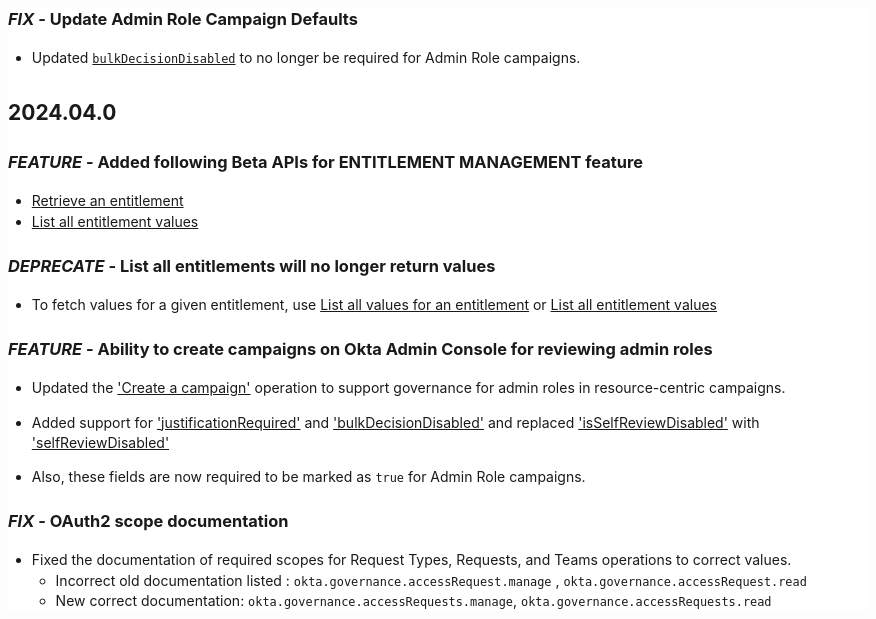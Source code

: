 ### *FIX* -  Update Admin Role Campaign Defaults

* Updated [`bulkDecisionDisabled`](https://developer.okta.com/docs/api/iga/openapi/governance.api/tag/Campaigns/#tag/Campaigns/operation/createCampaign!path=reviewerSettings/bulkDecisionDisabled&t=request) to no longer be required for Admin Role campaigns.

## 2024.04.0

### *FEATURE* - Added following Beta APIs for ENTITLEMENT MANAGEMENT feature

* [Retrieve an entitlement](https://developer.okta.com/docs/api/iga/openapi/governance.api/tag/Entitlements/#tag/Entitlements/operation/getEntitlement)
* [List all entitlement values](https://developer.okta.com/docs/api/iga/openapi/governance.api/tag/Entitlements/#tag/Entitlements/operation/listAllEntitlementValues)

### *DEPRECATE* - List all entitlements will no longer return values

* To fetch values for a given entitlement, use [List all values for an entitlement](https://developer.okta.com/docs/api/iga/openapi/governance.api/tag/Entitlements/#tag/Entitlements/operation/listEntitlementValues) or [List all entitlement values](https://developer.okta.com/docs/api/iga/openapi/governance.api/tag/Entitlements/#tag/Entitlements/operation/listAllEntitlementValues)

### *FEATURE* - Ability to create campaigns on Okta Admin Console for reviewing admin roles

* Updated the ['Create a campaign'](https://developer.okta.com/docs/api/iga/openapi/governance.api/tag/Campaigns/#tag/Campaigns/operation/createCampaign) operation to support governance for admin roles in resource-centric campaigns.

* Added support for ['justificationRequired'](https://developer.okta.com/docs/api/iga/openapi/governance.api/tag/Campaigns/#tag/Campaigns/operation/createCampaign!path=reviewerSettings/justificationRequired&t=request) and ['bulkDecisionDisabled'](https://developer.okta.com/docs/api/iga/openapi/governance.api/tag/Campaigns/#tag/Campaigns/operation/createCampaign!path=reviewerSettings/bulkDecisionDisabled&t=request)
and replaced ['isSelfReviewDisabled'](https://developer.okta.com/docs/api/iga/openapi/governance.api/tag/Campaigns/#tag/Campaigns/operation/createCampaign!path=reviewerSettings/isSelfReviewDisabled&t=request) with ['selfReviewDisabled'](https://developer.okta.com/docs/api/iga/openapi/governance.api/tag/Campaigns/#tag/Campaigns/operation/createCampaign!path=reviewerSettings/selfReviewDisabled&t=request)

* Also, these fields are now required to be marked as `true` for Admin Role campaigns.

### *FIX* - OAuth2 scope documentation

* Fixed the documentation of required scopes for Request Types, Requests, and Teams operations to correct values.
  * Incorrect old documentation listed : `okta.governance.accessRequest.manage` , `okta.governance.accessRequest.read`
  * New correct documentation: `okta.governance.accessRequests.manage`, `okta.governance.accessRequests.read`
